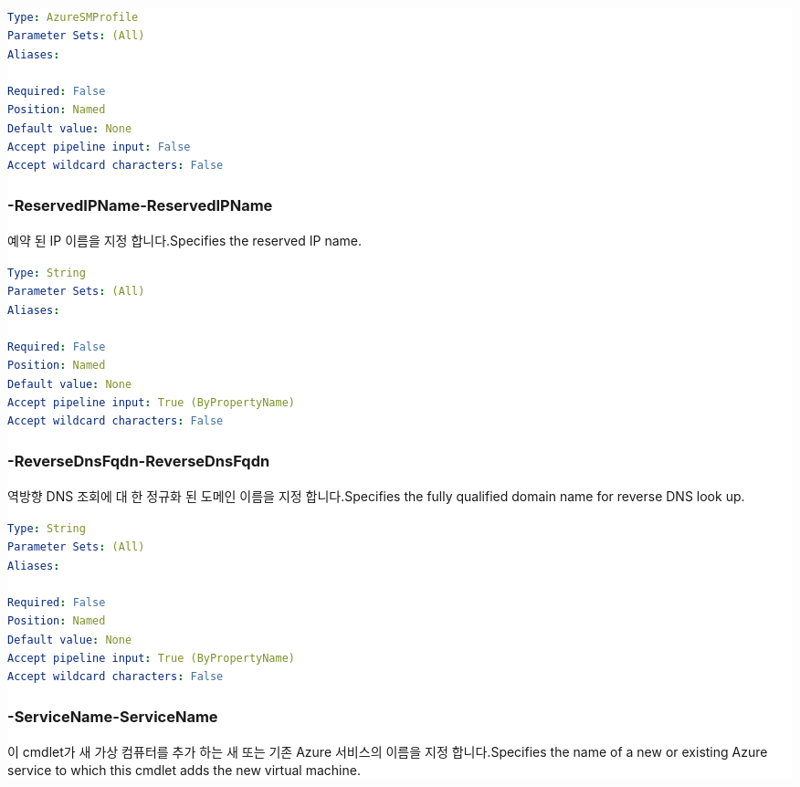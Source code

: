 ```yaml
Type: AzureSMProfile
Parameter Sets: (All)
Aliases: 

Required: False
Position: Named
Default value: None
Accept pipeline input: False
Accept wildcard characters: False
```

### <span data-ttu-id="ca1ac-235">-ReservedIPName</span><span class="sxs-lookup"><span data-stu-id="ca1ac-235">-ReservedIPName</span></span>
<span data-ttu-id="ca1ac-236">예약 된 IP 이름을 지정 합니다.</span><span class="sxs-lookup"><span data-stu-id="ca1ac-236">Specifies the reserved IP name.</span></span>

```yaml
Type: String
Parameter Sets: (All)
Aliases: 

Required: False
Position: Named
Default value: None
Accept pipeline input: True (ByPropertyName)
Accept wildcard characters: False
```

### <span data-ttu-id="ca1ac-237">-ReverseDnsFqdn</span><span class="sxs-lookup"><span data-stu-id="ca1ac-237">-ReverseDnsFqdn</span></span>
<span data-ttu-id="ca1ac-238">역방향 DNS 조회에 대 한 정규화 된 도메인 이름을 지정 합니다.</span><span class="sxs-lookup"><span data-stu-id="ca1ac-238">Specifies the fully qualified domain name for reverse DNS look up.</span></span>

```yaml
Type: String
Parameter Sets: (All)
Aliases: 

Required: False
Position: Named
Default value: None
Accept pipeline input: True (ByPropertyName)
Accept wildcard characters: False
```

### <span data-ttu-id="ca1ac-239">-ServiceName</span><span class="sxs-lookup"><span data-stu-id="ca1ac-239">-ServiceName</span></span>
<span data-ttu-id="ca1ac-240">이 cmdlet가 새 가상 컴퓨터를 추가 하는 새 또는 기존 Azure 서비스의 이름을 지정 합니다.</span><span class="sxs-lookup"><span data-stu-id="ca1ac-240">Specifies the name of a new or existing Azure service to which this cmdlet adds the new virtual machine.</span></span>

